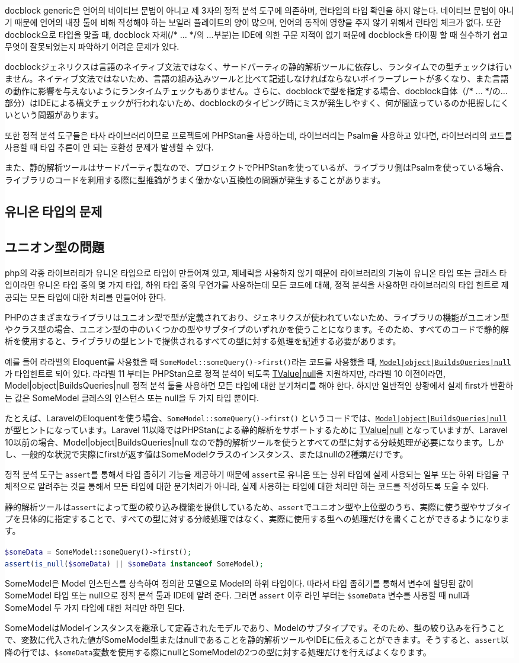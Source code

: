 docblock generic은 언어의 네이티브 문법이 아니고 제 3자의 정적 분석 도구에 의존하며, 런타임의 타입 확인을 하지 않는다. 네이티브 문법이 아니기 때문에 언어의 내장 툴에 비해 작성해야 하는 보일러 플레이트의 양이 많으며, 언어의 동작에 영향을 주지 않기 위해서 런타임 체크가 없다. 또한 docblock으로 타입을 맞출 때, docblock 자체(/* ... */의 ...부분)는 IDE에 의한 구문 지적이 없기 때문에 docblock을 타이핑 할 때 실수하기 쉽고 무엇이 잘못되었는지 파악하기 어려운 문제가 있다.

docblockジェネリクスは言語のネイティブ文法ではなく、サードパーティの静的解析ツールに依存し、ランタイムでの型チェックは行いません。ネイティブ文法ではないため、言語の組み込みツールと比べて記述しなければならないボイラープレートが多くなり、また言語の動作に影響を与えないようにランタイムチェックもありません。さらに、docblockで型を指定する場合、docblock自体（/* ... */の...部分）はIDEによる構文チェックが行われないため、docblockのタイピング時にミスが発生しやすく、何が間違っているのか把握しにくいという問題があります。

또한 정적 분석 도구들은 타사 라이브러리이므로 프로젝트에 PHPStan을 사용하는데, 라이브러리는 Psalm을 사용하고 있다면, 라이브러리의 코드를 사용할 때 타입 추론이 안 되는 호환성 문제가 발생할 수 있다.

また、静的解析ツールはサードパーティ製なので、プロジェクトでPHPStanを使っているが、ライブラリ側はPsalmを使っている場合、ライブラリのコードを利用する際に型推論がうまく働かない互換性の問題が発生することがあります。

## 유니온 타입의 문제
## ユニオン型の問題

php의 각종 라이브러리가 유니온 타입으로 타입이 만들어져 있고, 제네릭을 사용하지 않기 때문에 라이브러리의 기능이 유니온 타입 또는 클래스 타입이라면 유니온 타입 중의 몇 가지 타입, 하위 타입 중의 무언가를 사용하는데 모든 코드에 대해, 정적 분석을 사용하면 라이브러리의 타입 힌트로 제공되는 모든 타입에 대한 처리를 만들어야 한다.

PHPのさまざまなライブラリはユニオン型で型が定義されており、ジェネリクスが使われていないため、ライブラリの機能がユニオン型やクラス型の場合、ユニオン型の中のいくつかの型やサブタイプのいずれかを使うことになります。そのため、すべてのコードで静的解析を使用すると、ライブラリの型ヒントで提供されるすべての型に対する処理を記述する必要があります。

예를 들어 라라벨의 Eloquent를 사용했을 때 `SomeModel::someQuery()->first()`라는 코드를 사용했을 때, [`Model|object|BuildsQueries|null`](https://api.laravel.com/docs/10.x/Illuminate/Database/Eloquent/Builder.html#method_first)가 타입힌트로 되어 있다. 라라벨 11 부터는 PHPStan으로 정적 분석이 되도록 [TValue|null](https://api.laravel.com/docs/11.x/Illuminate/Database/Eloquent/Builder.html#method_first)을 지원하지만, 라라벨 10 이전이라면, Model|object|BuildsQueries|null 정적 분석 툴을 사용하면 모든 타입에 대한 분기처리를 해야 한다. 하지만 일반적인 상황에서 실제 first가 반환하는 값은 SomeModel 클레스의 인스턴스 또는 null을 두 가지 타입 뿐이다.

たとえば、LaravelのEloquentを使う場合、`SomeModel::someQuery()->first()` というコードでは、[`Model|object|BuildsQueries|null`](https://api.laravel.com/docs/10.x/Illuminate/Database/Eloquent/Builder.html#method_first) が型ヒントになっています。Laravel 11以降ではPHPStanによる静的解析をサポートするために [TValue|null](https://api.laravel.com/docs/11.x/Illuminate/Database/Eloquent/Builder.html#method_first) となっていますが、Laravel 10以前の場合、Model|object|BuildsQueries|null なので静的解析ツールを使うとすべての型に対する分岐処理が必要になります。しかし、一般的な状況で実際にfirstが返す値はSomeModelクラスのインスタンス、またはnullの2種類だけです。

정적 분석 도구는 `assert`를 통해서 타입 좁히기 기능을 제공하기 때문에 `assert`로 유니온 또는 상위 타입에 실제 사용되는 일부 또는 하위 타입을 구체적으로 알려주는 것을 통해서 모든 타입에 대한 분기처리가 아니라, 실제 사용하는 타입에 대한 처리만 하는 코드를 작성하도록 도울 수 있다.

静的解析ツールは`assert`によって型の絞り込み機能を提供しているため、`assert`でユニオン型や上位型のうち、実際に使う型やサブタイプを具体的に指定することで、すべての型に対する分岐処理ではなく、実際に使用する型への処理だけを書くことができるようになります。

```php
$someData = SomeModel::someQuery()->first();
assert(is_null($someData) || $someData instanceof SomeModel);
```

SomeModel은 Model 인스턴스를 상속하여 정의한 모델으로 Model의 하위 타입이다. 따라서 타입 좁히기를 통해서 변수에 할당된 값이 SomeModel 타입 또는 null으로 정적 분석 툴과 IDE에 알려 준다. 그러면 `assert` 이후 라인 부터는 `$someData` 변수를 사용할 때 null과 SomeModel 두 가지 타입에 대한 처리만 하면 된다.

SomeModelはModelインスタンスを継承して定義されたモデルであり、Modelのサブタイプです。そのため、型の絞り込みを行うことで、変数に代入された値がSomeModel型またはnullであることを静的解析ツールやIDEに伝えることができます。そうすると、`assert`以降の行では、`$someData`変数を使用する際にnullとSomeModelの2つの型に対する処理だけを行えばよくなります。
